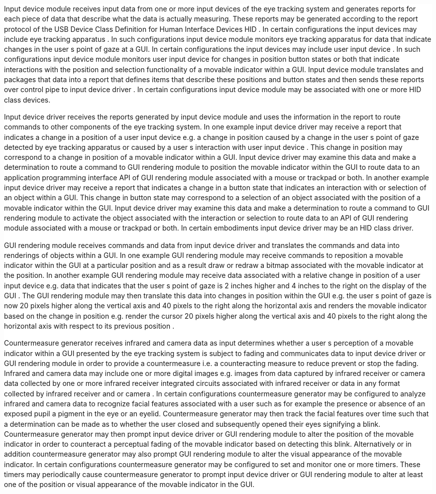 Input device module receives input data from one or more input devices of the eye tracking system and generates reports for each piece of data that describe what the data is actually measuring. These reports may be generated according to the report protocol of the USB Device Class Definition for Human Interface Devices HID . In certain configurations the input devices may include eye tracking apparatus . In such configurations input device module monitors eye tracking apparatus for data that indicate changes in the user s point of gaze at a GUI. In certain configurations the input devices may include user input device . In such configurations input device module monitors user input device for changes in position button states or both that indicate interactions with the position and selection functionality of a movable indicator within a GUI. Input device module translates and packages that data into a report that defines items that describe these positions and button states and then sends these reports over control pipe to input device driver . In certain configurations input device module may be associated with one or more HID class devices.

Input device driver receives the reports generated by input device module and uses the information in the report to route commands to other components of the eye tracking system. In one example input device driver may receive a report that indicates a change in a position of a user input device e.g. a change in position caused by a change in the user s point of gaze detected by eye tracking apparatus or caused by a user s interaction with user input device . This change in position may correspond to a change in position of a movable indicator within a GUI. Input device driver may examine this data and make a determination to route a command to GUI rendering module to position the movable indicator within the GUI to route data to an application programming interface API of GUI rendering module associated with a mouse or trackpad or both. In another example input device driver may receive a report that indicates a change in a button state that indicates an interaction with or selection of an object within a GUI. This change in button state may correspond to a selection of an object associated with the position of a movable indicator within the GUI. Input device driver may examine this data and make a determination to route a command to GUI rendering module to activate the object associated with the interaction or selection to route data to an API of GUI rendering module associated with a mouse or trackpad or both. In certain embodiments input device driver may be an HID class driver.

GUI rendering module receives commands and data from input device driver and translates the commands and data into renderings of objects within a GUI. In one example GUI rendering module may receive commands to reposition a movable indicator within the GUI at a particular position and as a result draw or redraw a bitmap associated with the movable indicator at the position. In another example GUI rendering module may receive data associated with a relative change in position of a user input device e.g. data that indicates that the user s point of gaze is 2 inches higher and 4 inches to the right on the display of the GUI . The GUI rendering module may then translate this data into changes in position within the GUI e.g. the user s point of gaze is now 20 pixels higher along the vertical axis and 40 pixels to the right along the horizontal axis and renders the movable indicator based on the change in position e.g. render the cursor 20 pixels higher along the vertical axis and 40 pixels to the right along the horizontal axis with respect to its previous position .

Countermeasure generator receives infrared and camera data as input determines whether a user s perception of a movable indicator within a GUI presented by the eye tracking system is subject to fading and communicates data to input device driver or GUI rendering module in order to provide a countermeasure i.e. a counteracting measure to reduce prevent or stop the fading. Infrared and camera data may include one or more digital images e.g. images from data captured by infrared receiver or camera data collected by one or more infrared receiver integrated circuits associated with infrared receiver or data in any format collected by infrared receiver and or camera . In certain configurations countermeasure generator may be configured to analyze infrared and camera data to recognize facial features associated with a user such as for example the presence or absence of an exposed pupil a pigment in the eye or an eyelid. Countermeasure generator may then track the facial features over time such that a determination can be made as to whether the user closed and subsequently opened their eyes signifying a blink. Countermeasure generator may then prompt input device driver or GUI rendering module to alter the position of the movable indicator in order to counteract a perceptual fading of the movable indicator based on detecting this blink. Alternatively or in addition countermeasure generator may also prompt GUI rendering module to alter the visual appearance of the movable indicator. In certain configurations countermeasure generator may be configured to set and monitor one or more timers. These timers may periodically cause countermeasure generator to prompt input device driver or GUI rendering module to alter at least one of the position or visual appearance of the movable indicator in the GUI.
